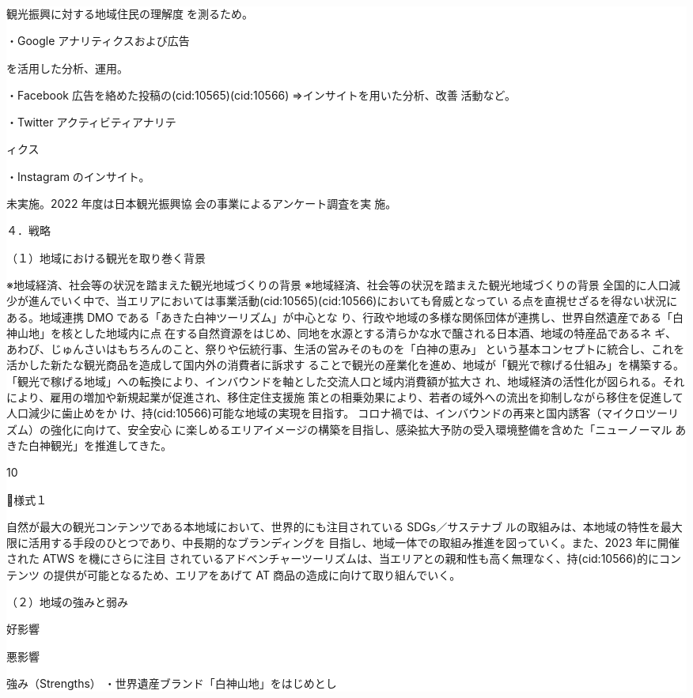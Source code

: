 観光振興に対する地域住民の理解度
を測るため。

・Google アナリティクスおよび広告

を活用した分析、運用。

・Facebook 広告を絡めた投稿の(cid:10565)(cid:10566)
⇒インサイトを用いた分析、改善
活動など。

・Twitter アクティビティアナリテ

ィクス

・Instagram のインサイト。

未実施。2022 年度は日本観光振興協
会の事業によるアンケート調査を実
施。

４．戦略

（１）地域における観光を取り巻く背景

※地域経済、社会等の状況を踏まえた観光地域づくりの背景
  ※地域経済、社会等の状況を踏まえた観光地域づくりの背景
  全国的に人口減少が進んでいく中で、当エリアにおいては事業活動(cid:10565)(cid:10566)においても脅威となってい
る点を直視せざるを得ない状況にある。地域連携 DMO である「あきた白神ツーリズム」が中心とな
り、行政や地域の多様な関係団体が連携し、世界自然遺産である「白神山地」を核とした地域内に点
在する自然資源をはじめ、同地を水源とする清らかな水で醸される日本酒、地域の特産品であるネ
ギ、あわび、じゅんさいはもちろんのこと、祭りや伝統行事、生活の営みそのものを「白神の恵み」
という基本コンセプトに統合し、これを活かした新たな観光商品を造成して国内外の消費者に訴求す
ることで観光の産業化を進め、地域が「観光で稼げる仕組み」を構築する。
  「観光で稼げる地域」への転換により、インバウンドを軸とした交流人口と域内消費額が拡大さ
れ、地域経済の活性化が図られる。それにより、雇用の増加や新規起業が促進され、移住定住支援施
策との相乗効果により、若者の域外への流出を抑制しながら移住を促進して人口減少に歯止めをか
け、持(cid:10566)可能な地域の実現を目指す。
  コロナ禍では、インバウンドの再来と国内誘客（マイクロツーリズム）の強化に向けて、安全安心
に楽しめるエリアイメージの構築を目指し、感染拡大予防の受入環境整備を含めた「ニューノーマル
あきた白神観光」を推進してきた。

10

様式１

  自然が最大の観光コンテンツである本地域において、世界的にも注目されている SDGs／サステナブ
ルの取組みは、本地域の特性を最大限に活用する手段のひとつであり、中長期的なブランディングを
目指し、地域一体での取組み推進を図っていく。また、2023 年に開催された ATWS を機にさらに注目
されているアドベンチャーツーリズムは、当エリアとの親和性も高く無理なく、持(cid:10566)的にコンテンツ
の提供が可能となるため、エリアをあげて AT 商品の造成に向けて取り組んでいく。

（２）地域の強みと弱み

好影響

悪影響

強み（Strengths）
・世界遺産ブランド「白神山地」をはじめとし
